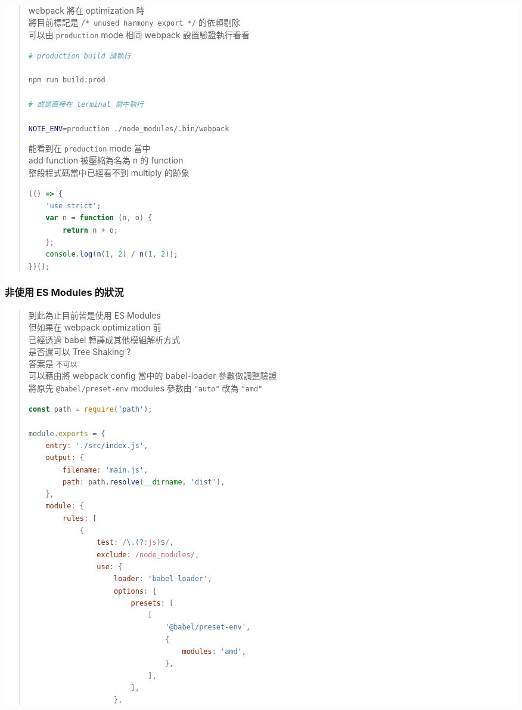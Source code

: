 > webpack 將在 optimization 時  
> 將目前標記是 `/* unused harmony export */` 的依賴剔除  
> 可以由 `production` mode 相同 webpack 設置驗證執行看看
>
> ```sh showLineNumbers title="終端機 production build"
> # production build 請執行
>
> npm run build:prod
>
> # 或是直接在 terminal 當中執行
>
> NOTE_ENV=production ./node_modules/.bin/webpack
> ```
>
> 能看到在 `production` mode 當中  
> add function 被壓縮為名為 n 的 function  
> 整段程式碼當中已經看不到 multiply 的跡象
>
> ```js showLineNumbers title="[ production mode ] ./dist/main.js 驗證程式碼"
> (() => {
>     'use strict';
>     var n = function (n, o) {
>         return n + o;
>     };
>     console.log(n(1, 2) / n(1, 2));
> })();
> ```

### 非使用 ES Modules 的狀況

> 到此為止目前皆是使用 ES Modules  
> 但如果在 webpack optimization 前  
> 已經透過 babel 轉譯成其他模組解析方式  
> 是否還可以 Tree Shaking ?  
> 答案是 `不可以`  
> 可以藉由將 webpack config 當中的 babel-loader 參數做調整驗證  
> 將原先 `@babel/preset-env` modules 參數由 `"auto"` 改為 `"amd"`
>
> ```js {21} showLineNumbers title="./webpack.config.js"
> const path = require('path');
>
> module.exports = {
>     entry: './src/index.js',
>     output: {
>         filename: 'main.js',
>         path: path.resolve(__dirname, 'dist'),
>     },
>     module: {
>         rules: [
>             {
>                 test: /\.(?:js)$/,
>                 exclude: /node_modules/,
>                 use: {
>                     loader: 'babel-loader',
>                     options: {
>                         presets: [
>                             [
>                                 '@babel/preset-env',
>                                 {
>                                     modules: 'amd',
>                                 },
>                             ],
>                         ],
>                     },